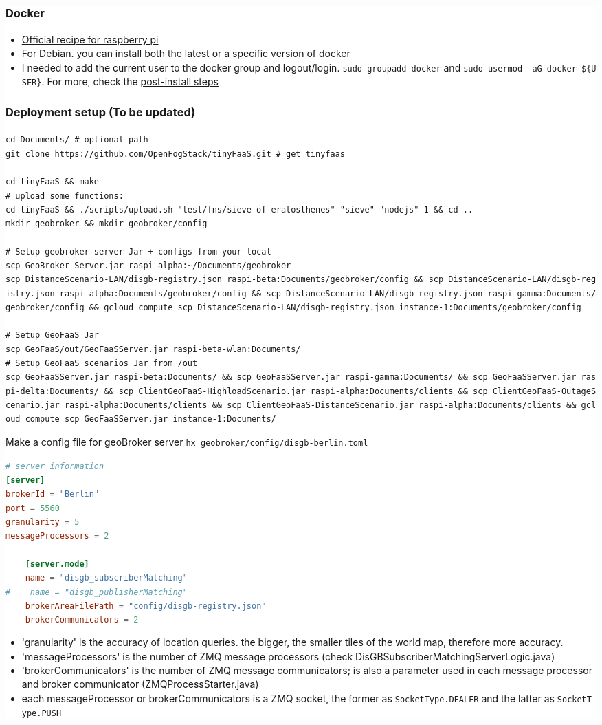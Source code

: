 ### Docker 
- [Official recipe for raspberry pi](https://docs.docker.com/engine/install/raspberry-pi-os/#install-using-the-repository)
- [For Debian](https://docs.docker.com/engine/install/debian/). you can install both the latest or a specific version of docker
- I needed to add the current user to the docker group and logout/login. `sudo groupadd docker` and `sudo usermod -aG docker ${USER}`. For more, check the [post-install steps](https://docs.docker.com/engine/install/linux-postinstall/)

### Deployment setup  (To be updated)
```
cd Documents/ # optional path
git clone https://github.com/OpenFogStack/tinyFaaS.git # get tinyfaas
 
cd tinyFaaS && make
# upload some functions:
cd tinyFaaS && ./scripts/upload.sh "test/fns/sieve-of-eratosthenes" "sieve" "nodejs" 1 && cd .. 
mkdir geobroker && mkdir geobroker/config

# Setup geobroker server Jar + configs from your local
scp GeoBroker-Server.jar raspi-alpha:~/Documents/geobroker
scp DistanceScenario-LAN/disgb-registry.json raspi-beta:Documents/geobroker/config && scp DistanceScenario-LAN/disgb-registry.json raspi-alpha:Documents/geobroker/config && scp DistanceScenario-LAN/disgb-registry.json raspi-gamma:Documents/geobroker/config && gcloud compute scp DistanceScenario-LAN/disgb-registry.json instance-1:Documents/geobroker/config

# Setup GeoFaaS Jar
scp GeoFaaS/out/GeoFaaSServer.jar raspi-beta-wlan:Documents/
# Setup GeoFaaS scenarios Jar from /out
scp GeoFaaSServer.jar raspi-beta:Documents/ && scp GeoFaaSServer.jar raspi-gamma:Documents/ && scp GeoFaaSServer.jar raspi-delta:Documents/ && scp ClientGeoFaaS-HighloadScenario.jar raspi-alpha:Documents/clients && scp ClientGeoFaaS-OutageScenario.jar raspi-alpha:Documents/clients && scp ClientGeoFaaS-DistanceScenario.jar raspi-alpha:Documents/clients && gcloud compute scp GeoFaaSServer.jar instance-1:Documents/ 
```
Make a config file for geoBroker server `hx geobroker/config/disgb-berlin.toml`
```toml
# server information
[server]
brokerId = "Berlin"
port = 5560
granularity = 5
messageProcessors = 2

    [server.mode]
    name = "disgb_subscriberMatching"
#    name = "disgb_publisherMatching"
    brokerAreaFilePath = "config/disgb-registry.json"
    brokerCommunicators = 2
```
- 'granularity' is the accuracy of location queries. the bigger, the smaller tiles of the world map, therefore more accuracy.
- 'messageProcessors' is the number of ZMQ message processors (check DisGBSubscriberMatchingServerLogic.java)
- 'brokerCommunicators' is the number of ZMQ message communicators; is also a parameter used in each message processor and broker communicator (ZMQProcessStarter.java)
- each messageProcessor or brokerCommunicators is a ZMQ socket, the former as `SocketType.DEALER` and the latter as `SocketType.PUSH`

